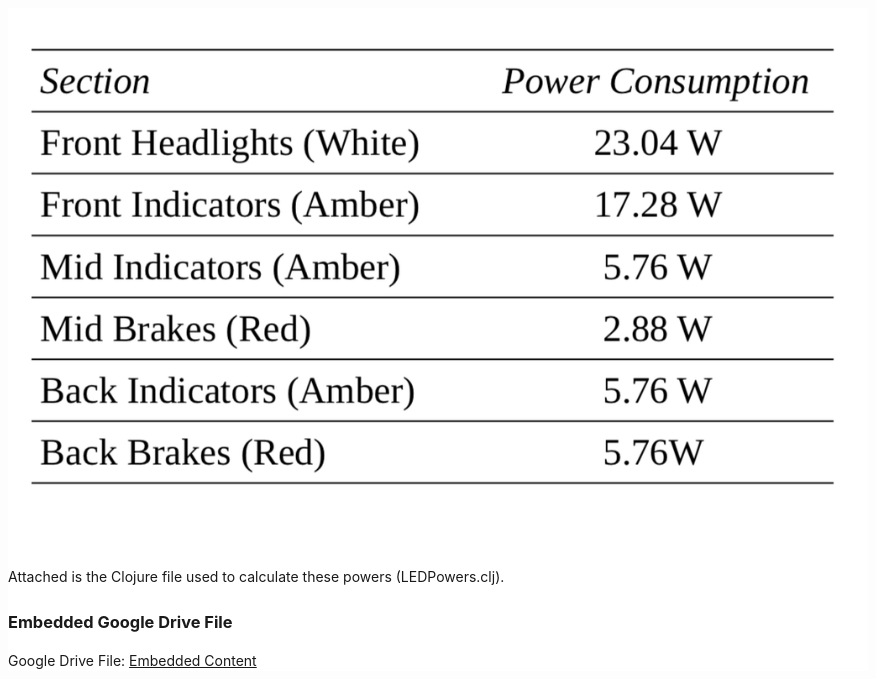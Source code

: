 ![](../../../../assets/image_c01b99ef10.png)

Attached is the Clojure file used to calculate these powers (LEDPowers.clj).

[](https://drive.google.com/folderview?id=1twRydTmyF32mcB_i7QzmFmbJbFCcXomi)

### Embedded Google Drive File

Google Drive File: [Embedded Content](https://drive.google.com/embeddedfolderview?id=1twRydTmyF32mcB_i7QzmFmbJbFCcXomi#list)

<iframe width="100%" height="400" src="https://drive.google.com/embeddedfolderview?id=1twRydTmyF32mcB_i7QzmFmbJbFCcXomi#list" frameborder="0"></iframe>

